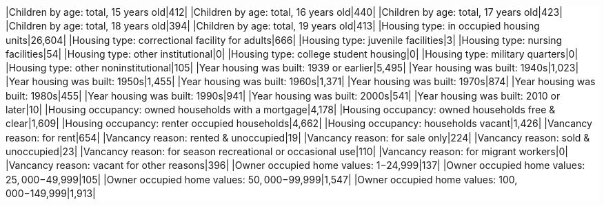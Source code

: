 |Children by age: total, 15 years old|412|
|Children by age: total, 16 years old|440|
|Children by age: total, 17 years old|423|
|Children by age: total, 18 years old|394|
|Children by age: total, 19 years old|413|
|Housing type: in occupied housing units|26,604|
|Housing type: correctional facility for adults|666|
|Housing type: juvenile facilities|3|
|Housing type: nursing facilities|54|
|Housing type: other institutional|0|
|Housing type: college student housing|0|
|Housing type: military quarters|0|
|Housing type: other noninstitutional|105|
|Year housing was built: 1939 or earlier|5,495|
|Year housing was built: 1940s|1,023|
|Year housing was built: 1950s|1,455|
|Year housing was built: 1960s|1,371|
|Year housing was built: 1970s|874|
|Year housing was built: 1980s|455|
|Year housing was built: 1990s|941|
|Year housing was built: 2000s|541|
|Year housing was built: 2010 or later|10|
|Housing occupancy: owned households with a mortgage|4,178|
|Housing occupancy: owned households free & clear|1,609|
|Housing occupancy: renter occupied households|4,662|
|Housing occupancy: households vacant|1,426|
|Vancancy reason: for rent|654|
|Vancancy reason: rented & unoccupied|19|
|Vancancy reason: for sale only|224|
|Vancancy reason: sold & unoccupied|23|
|Vancancy reason: for season recreational or occasional use|110|
|Vancancy reason: for migrant workers|0|
|Vancancy reason: vacant for other reasons|396|
|Owner occupied home values: $1-$24,999|137|
|Owner occupied home values: $25,000-$49,999|105|
|Owner occupied home values: $50,000-$99,999|1,547|
|Owner occupied home values: $100,000-$149,999|1,913|